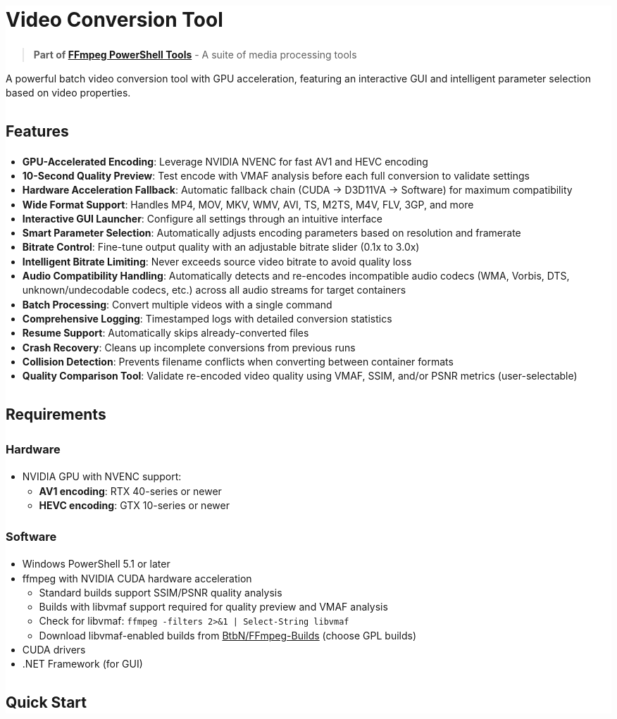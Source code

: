 # Video Conversion Tool

> **Part of [FFmpeg PowerShell Tools](../README.md)** - A suite of media processing tools

A powerful batch video conversion tool with GPU acceleration, featuring an interactive GUI and intelligent parameter selection based on video properties.

## Features

- **GPU-Accelerated Encoding**: Leverage NVIDIA NVENC for fast AV1 and HEVC encoding
- **10-Second Quality Preview**: Test encode with VMAF analysis before each full conversion to validate settings
- **Hardware Acceleration Fallback**: Automatic fallback chain (CUDA → D3D11VA → Software) for maximum compatibility
- **Wide Format Support**: Handles MP4, MOV, MKV, WMV, AVI, TS, M2TS, M4V, FLV, 3GP, and more
- **Interactive GUI Launcher**: Configure all settings through an intuitive interface
- **Smart Parameter Selection**: Automatically adjusts encoding parameters based on resolution and framerate
- **Bitrate Control**: Fine-tune output quality with an adjustable bitrate slider (0.1x to 3.0x)
- **Intelligent Bitrate Limiting**: Never exceeds source video bitrate to avoid quality loss
- **Audio Compatibility Handling**: Automatically detects and re-encodes incompatible audio codecs (WMA, Vorbis, DTS, unknown/undecodable codecs, etc.) across all audio streams for target containers
- **Batch Processing**: Convert multiple videos with a single command
- **Comprehensive Logging**: Timestamped logs with detailed conversion statistics
- **Resume Support**: Automatically skips already-converted files
- **Crash Recovery**: Cleans up incomplete conversions from previous runs
- **Collision Detection**: Prevents filename conflicts when converting between container formats
- **Quality Comparison Tool**: Validate re-encoded video quality using VMAF, SSIM, and/or PSNR metrics (user-selectable)

## Requirements

### Hardware
- NVIDIA GPU with NVENC support:
  - **AV1 encoding**: RTX 40-series or newer
  - **HEVC encoding**: GTX 10-series or newer

### Software
- Windows PowerShell 5.1 or later
- ffmpeg with NVIDIA CUDA hardware acceleration
  - Standard builds support SSIM/PSNR quality analysis
  - Builds with libvmaf support required for quality preview and VMAF analysis
  - Check for libvmaf: `ffmpeg -filters 2>&1 | Select-String libvmaf`
  - Download libvmaf-enabled builds from [BtbN/FFmpeg-Builds](https://github.com/BtbN/FFmpeg-Builds/releases) (choose GPL builds)
- CUDA drivers
- .NET Framework (for GUI)

## Quick Start
